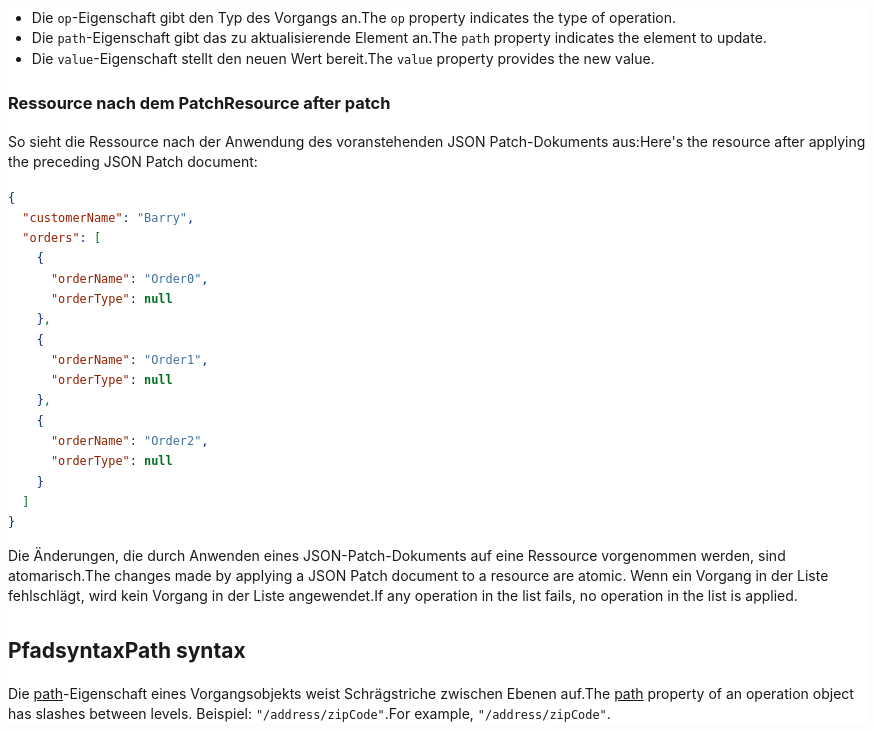 * <span data-ttu-id="ce954-128">Die `op`-Eigenschaft gibt den Typ des Vorgangs an.</span><span class="sxs-lookup"><span data-stu-id="ce954-128">The `op` property indicates the type of operation.</span></span>
* <span data-ttu-id="ce954-129">Die `path`-Eigenschaft gibt das zu aktualisierende Element an.</span><span class="sxs-lookup"><span data-stu-id="ce954-129">The `path` property indicates the element to update.</span></span>
* <span data-ttu-id="ce954-130">Die `value`-Eigenschaft stellt den neuen Wert bereit.</span><span class="sxs-lookup"><span data-stu-id="ce954-130">The `value` property provides the new value.</span></span>

### <a name="resource-after-patch"></a><span data-ttu-id="ce954-131">Ressource nach dem Patch</span><span class="sxs-lookup"><span data-stu-id="ce954-131">Resource after patch</span></span>

<span data-ttu-id="ce954-132">So sieht die Ressource nach der Anwendung des voranstehenden JSON Patch-Dokuments aus:</span><span class="sxs-lookup"><span data-stu-id="ce954-132">Here's the resource after applying the preceding JSON Patch document:</span></span>

```json
{
  "customerName": "Barry",
  "orders": [
    {
      "orderName": "Order0",
      "orderType": null
    },
    {
      "orderName": "Order1",
      "orderType": null
    },
    {
      "orderName": "Order2",
      "orderType": null
    }
  ]
}
```

<span data-ttu-id="ce954-133">Die Änderungen, die durch Anwenden eines JSON-Patch-Dokuments auf eine Ressource vorgenommen werden, sind atomarisch.</span><span class="sxs-lookup"><span data-stu-id="ce954-133">The changes made by applying a JSON Patch document to a resource are atomic.</span></span> <span data-ttu-id="ce954-134">Wenn ein Vorgang in der Liste fehlschlägt, wird kein Vorgang in der Liste angewendet.</span><span class="sxs-lookup"><span data-stu-id="ce954-134">If any operation in the list fails, no operation in the list is applied.</span></span>

## <a name="path-syntax"></a><span data-ttu-id="ce954-135">Pfadsyntax</span><span class="sxs-lookup"><span data-stu-id="ce954-135">Path syntax</span></span>

<span data-ttu-id="ce954-136">Die [path](https://tools.ietf.org/html/rfc6901)-Eigenschaft eines Vorgangsobjekts weist Schrägstriche zwischen Ebenen auf.</span><span class="sxs-lookup"><span data-stu-id="ce954-136">The [path](https://tools.ietf.org/html/rfc6901) property of an operation object has slashes between levels.</span></span> <span data-ttu-id="ce954-137">Beispiel: `"/address/zipCode"`.</span><span class="sxs-lookup"><span data-stu-id="ce954-137">For example, `"/address/zipCode"`.</span></span>
